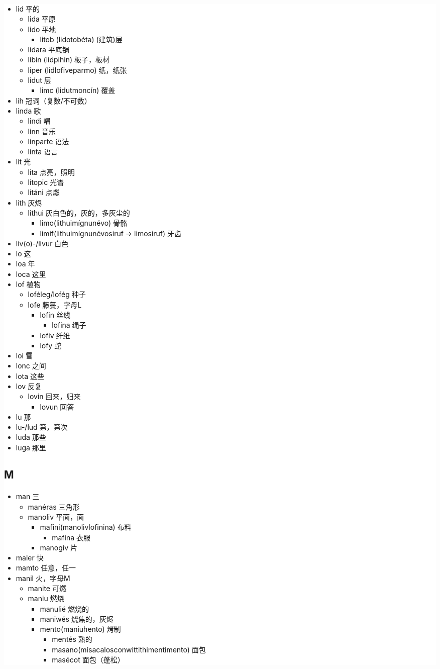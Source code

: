- lid   平的
  - lida 平原
  - lido  平地
    - litob (lidotobéta) (建筑)层
  - lidara  平底锅
  - libin (lidpihin) 板子，板材
  - liper (lidlofiveparmo) 纸，纸张
  - lidut 层
    - limc (lidutmoncín) 覆盖
- lih   冠词（复数/不可数）
- linda 歌
  - lindi 唱
  - linn 音乐
  - linparte 语法
  - linta 语言
- lit  光
  - lita 点亮，照明
  - litopic 光谱
  - litáni 点燃
- lith 灰烬
  - lithui 灰白色的，灰的，多灰尘的
    - limo(lithuimígnunévo) 骨骼
    - limif(lithuimígnunévosiruf -> limosiruf) 牙齿
- liv(o)-/livur  白色
- lo   这
- loa 年
- loca 这里  
- lof 植物
  - loféleg/lofég 种子
  - lofe 藤蔓，字母L
    - lofin 丝线
      - lofina 绳子
    - lofiv 纤维
    - lofy 蛇
- loi 雪
- lonc 之间
- lota  这些
- lov 反复
  - lovin 回来，归来
    - lovun 回答
- lu 那
- lu-/lud 第，第次
- luda  那些
- luga  那里

## M
- man 三
  - manéras 三角形
  - manoliv 平面，面
    - mafini(manolivlofinina) 布料
      - mafina 衣服
    - manogiv 片
- maler 快
- mamto 任意，任一
- manil 火，字母M
  - manite 可燃
  - maniu 燃烧
    - manulié 燃烧的
    - maniwés 烧焦的，灰烬
    - mento(maniuhento) 烤制
      - mentés 熟的
      - masano(mísacalosconwittithimentimento) 面包
      - masécot 面包（蓬松）